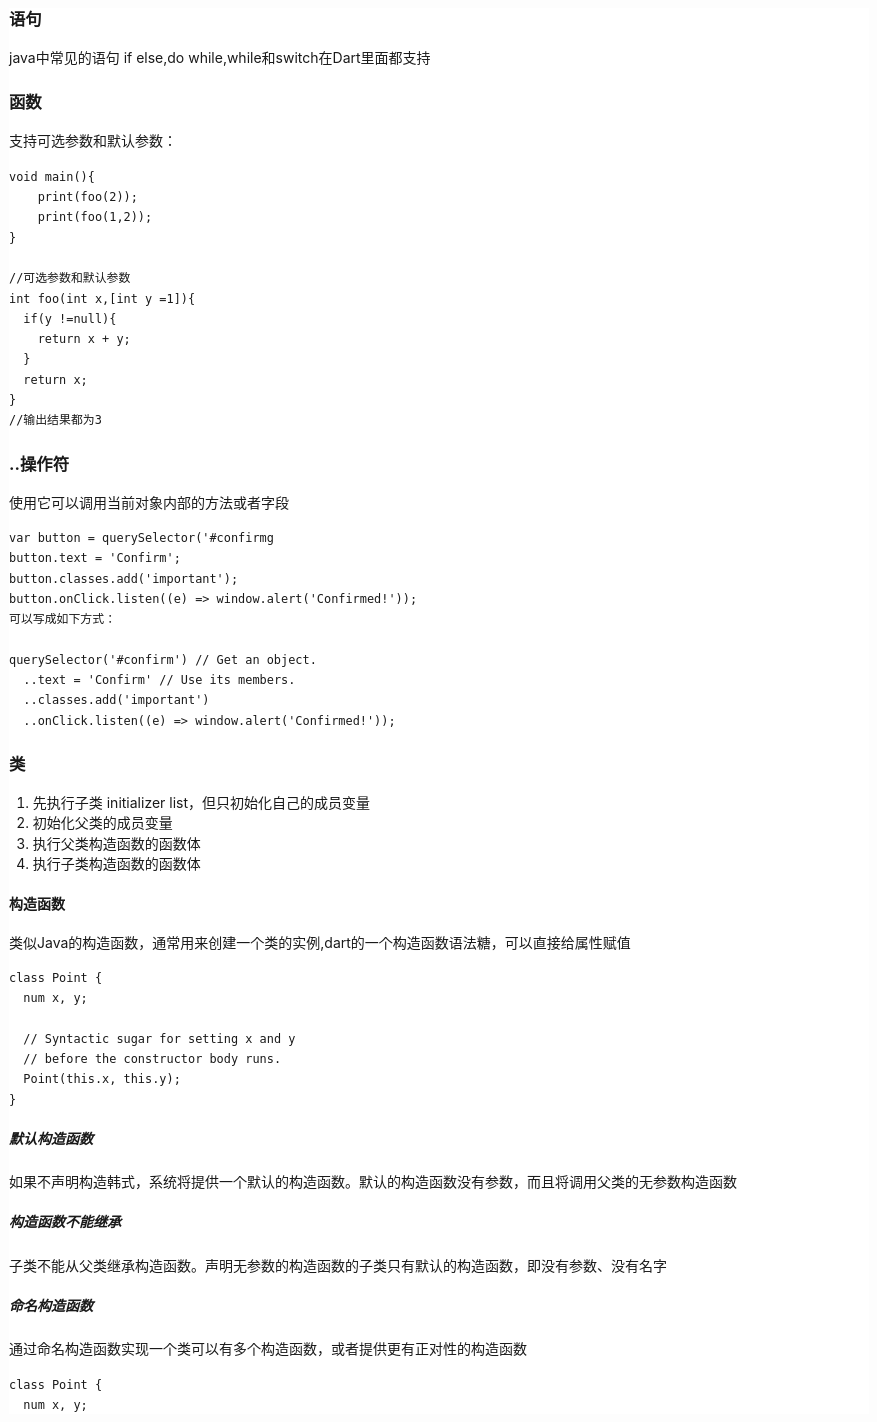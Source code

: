 ### 语句
java中常见的语句 if else,do while,while和switch在Dart里面都支持


### 函数
支持可选参数和默认参数：
```
void main(){
    print(foo(2));
    print(foo(1,2));
}

//可选参数和默认参数
int foo(int x,[int y =1]){
  if(y !=null){
    return x + y;
  }
  return x;
}
//输出结果都为3
```
### ..操作符
使用它可以调用当前对象内部的方法或者字段
```
var button = querySelector('#confirmg
button.text = 'Confirm';
button.classes.add('important');
button.onClick.listen((e) => window.alert('Confirmed!'));
可以写成如下方式：

querySelector('#confirm') // Get an object.
  ..text = 'Confirm' // Use its members.
  ..classes.add('important')
  ..onClick.listen((e) => window.alert('Confirmed!'));

```

### 类
1. 先执行子类 initializer list，但只初始化自己的成员变量
2. 初始化父类的成员变量
3. 执行父类构造函数的函数体
4. 执行子类构造函数的函数体

#### 构造函数
类似Java的构造函数，通常用来创建一个类的实例,dart的一个构造函数语法糖，可以直接给属性赋值
```
class Point {
  num x, y;

  // Syntactic sugar for setting x and y
  // before the constructor body runs.
  Point(this.x, this.y);
}
```
##### 默认构造函数
如果不声明构造韩式，系统将提供一个默认的构造函数。默认的构造函数没有参数，而且将调用父类的无参数构造函数
##### 构造函数不能继承 
子类不能从父类继承构造函数。声明无参数的构造函数的子类只有默认的构造函数，即没有参数、没有名字
##### 命名构造函数
通过命名构造函数实现一个类可以有多个构造函数，或者提供更有正对性的构造函数
```
class Point {
  num x, y;
```